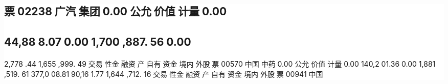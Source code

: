 票
02238
广汽
集团
0.00
公允
价值
计量
0.00
-
44,88
8.07
0.00
1,700
,887.
56
0.00
-
2,778
.44
1,655
,999.
49
交易
性金
融资
产
自有
资金
境内
外股
票
00570
中国
中药
0.00
公允
价值
计量
0.00
140,2
01.36
0.00
1,881
,519.
61
377,0
08.81
90,16
1.77
1,644
,712.
16
交易
性金
融资
产
自有
资金
境内
外股
票
00941
中国